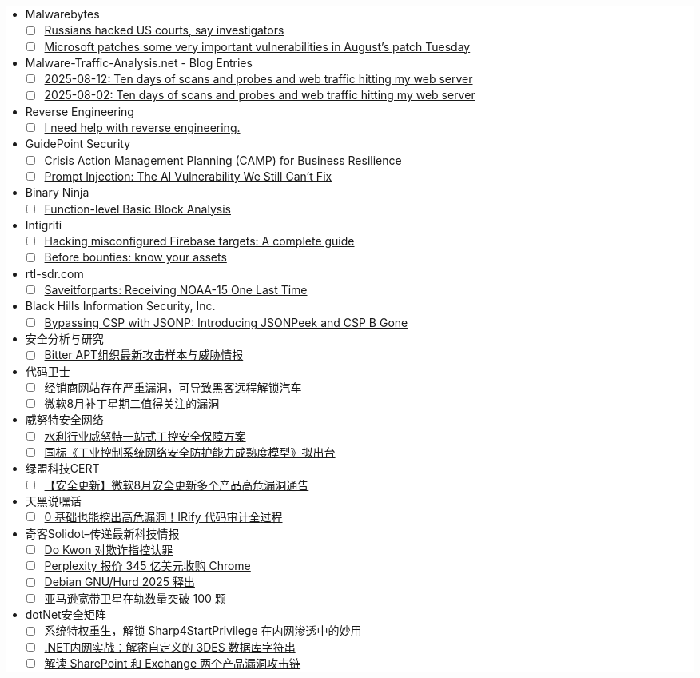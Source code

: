 - Malwarebytes
  - [ ] [Russians hacked US courts, say investigators](https://www.malwarebytes.com/blog/news/2025/08/russians-hacked-us-courts-say-investigators)
  - [ ] [Microsoft patches some very important vulnerabilities in August&#8217;s patch Tuesday](https://www.malwarebytes.com/blog/news/2025/08/microsoft-patches-some-very-important-vulnerabilities-in-augusts-patch-tuesday)
- Malware-Traffic-Analysis.net - Blog Entries
  - [ ] [2025-08-12: Ten days of scans and probes and web traffic hitting my web server](https://www.malware-traffic-analysis.net/2025/08/12/index.html)
  - [ ] [2025-08-02: Ten days of scans and probes and web traffic hitting my web server](https://www.malware-traffic-analysis.net/2025/08/02/index.html)
- Reverse Engineering
  - [ ] [I need help with reverse engineering.](https://www.reddit.com/r/ReverseEngineering/comments/1mp1a2y/i_need_help_with_reverse_engineering/)
- GuidePoint Security
  - [ ] [Crisis Action Management Planning (CAMP) for Business Resilience](https://www.guidepointsecurity.com/blog/crisis-action-management-planning-for-business-resilience/)
  - [ ] [Prompt Injection: The AI Vulnerability We Still Can’t Fix](https://www.guidepointsecurity.com/blog/prompt-injection-the-ai-vulnerability-we-still-cant-fix/)
- Binary Ninja
  - [ ] [Function-level Basic Block Analysis](https://binary.ninja/2025/08/12/function-level-basic-block-analysis.html)
- Intigriti
  - [ ] [Hacking misconfigured Firebase targets: A complete guide](https://www.intigriti.com/researchers/blog/hacking-tools/hacking-google-firebase-targets)
  - [ ] [Before bounties: know your assets](https://www.intigriti.com/blog/business-insights/asset-management-for-effective-bug-bounty-hunting)
- rtl-sdr.com
  - [ ] [Saveitforparts: Receiving NOAA-15 One Last Time](https://www.rtl-sdr.com/saveitforparts-receiving-noaa-15-one-last-time/)
- Black Hills Information Security, Inc.
  - [ ] [Bypassing CSP with JSONP: Introducing JSONPeek and CSP B Gone](https://www.blackhillsinfosec.com/jsonpeek-and-csp-b-gone/)
- 安全分析与研究
  - [ ] [Bitter APT组织最新攻击样本与威胁情报](https://mp.weixin.qq.com/s?__biz=MzA4ODEyODA3MQ==&mid=2247493192&idx=1&sn=25112cf443b19a889ad3ccfe42581fe0)
- 代码卫士
  - [ ] [经销商网站存在严重漏洞，可导致黑客远程解锁汽车](https://mp.weixin.qq.com/s?__biz=MzI2NTg4OTc5Nw==&mid=2247523797&idx=1&sn=e423419f8c63314f31423493071d25b4)
  - [ ] [微软8月补丁星期二值得关注的漏洞](https://mp.weixin.qq.com/s?__biz=MzI2NTg4OTc5Nw==&mid=2247523797&idx=2&sn=061e82e2169f7942ad99500891b5f57f)
- 威努特安全网络
  - [ ] [水利行业威努特一站式工控安全保障方案](https://mp.weixin.qq.com/s?__biz=MzAwNTgyODU3NQ==&mid=2651134731&idx=1&sn=03f97485032486337d50276ad509cc0b)
  - [ ] [国标《工业控制系统网络安全防护能力成熟度模型》拟出台](https://mp.weixin.qq.com/s?__biz=MzAwNTgyODU3NQ==&mid=2651134716&idx=1&sn=0c2867ec3e439fe90ae5203b1b0ce323)
- 绿盟科技CERT
  - [ ] [【安全更新】微软8月安全更新多个产品高危漏洞通告](https://mp.weixin.qq.com/s?__biz=Mzk0MjE3ODkxNg==&mid=2247489328&idx=1&sn=4351e7e3fcf155a439e6abe8ab10b3c4)
- 天黑说嘿话
  - [ ] [0 基础也能挖出高危漏洞！IRify 代码审计全过程](https://mp.weixin.qq.com/s?__biz=MzI5NTQ5MTAzMA==&mid=2247484564&idx=1&sn=f95b3bf1046210f62d632172ace04f12)
- 奇客Solidot–传递最新科技情报
  - [ ] [Do Kwon 对欺诈指控认罪](https://www.solidot.org/story?sid=82032)
  - [ ] [Perplexity 报价 345 亿美元收购 Chrome](https://www.solidot.org/story?sid=82031)
  - [ ] [Debian GNU/Hurd 2025 释出](https://www.solidot.org/story?sid=82030)
  - [ ] [亚马逊宽带卫星在轨数量突破 100 颗](https://www.solidot.org/story?sid=82029)
- dotNet安全矩阵
  - [ ] [系统特权重生，解锁 Sharp4StartPrivilege 在内网渗透中的妙用](https://mp.weixin.qq.com/s?__biz=MzUyOTc3NTQ5MA==&mid=2247500297&idx=1&sn=a58814174ca61725c9111372516e5e72)
  - [ ] [.NET内网实战：解密自定义的 3DES 数据库字符串](https://mp.weixin.qq.com/s?__biz=MzUyOTc3NTQ5MA==&mid=2247500297&idx=2&sn=07e2b0eaefe6f0cc0e7fa911f96be32b)
  - [ ] [解读 SharePoint 和 Exchange 两个产品漏洞攻击链](https://mp.weixin.qq.com/s?__biz=MzUyOTc3NTQ5MA==&mid=2247500297&idx=3&sn=39f9cd8bfcf8ee8c32c8cf1935c32a7c)